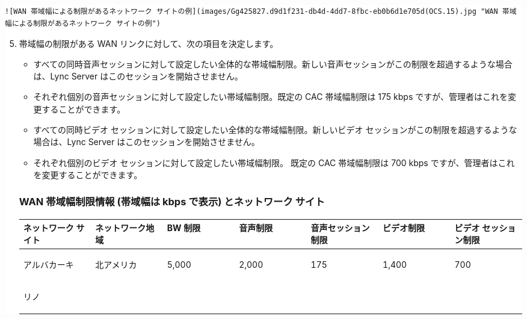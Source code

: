     ![WAN 帯域幅による制限があるネットワーク サイトの例](images/Gg425827.d9d1f231-db4d-4dd7-8fbc-eb0b6d1e705d(OCS.15).jpg "WAN 帯域幅による制限があるネットワーク サイトの例")  

5.  帯域幅の制限がある WAN リンクに対して、次の項目を決定します。
    
      - すべての同時音声セッションに対して設定したい全体的な帯域幅制限。新しい音声セッションがこの制限を超過するような場合は、Lync Server はこのセッションを開始させません。
    
      - それぞれ個別の音声セッションに対して設定したい帯域幅制限。既定の CAC 帯域幅制限は 175 kbps ですが、管理者はこれを変更することができます。
    
      - すべての同時ビデオ セッションに対して設定したい全体的な帯域幅制限。新しいビデオ セッションがこの制限を超過するような場合は、Lync Server はこのセッションを開始させません。
    
      - それぞれ個別のビデオ セッションに対して設定したい帯域幅制限。 既定の CAC 帯域幅制限は 700 kbps ですが、管理者はこれを変更することができます。
    
    ### WAN 帯域幅制限情報 (帯域幅は kbps で表示) とネットワーク サイト
    
    <table style="width:100%;">
    <colgroup>
    <col style="width: 14%" />
    <col style="width: 14%" />
    <col style="width: 14%" />
    <col style="width: 14%" />
    <col style="width: 14%" />
    <col style="width: 14%" />
    <col style="width: 14%" />
    </colgroup>
    <thead>
    <tr class="header">
    <th>ネットワーク サイト</th>
    <th>ネットワーク地域</th>
    <th>BW 制限</th>
    <th>音声制限</th>
    <th>音声セッション制限</th>
    <th>ビデオ制限</th>
    <th>ビデオ セッション制限</th>
    </tr>
    </thead>
    <tbody>
    <tr class="odd">
    <td><p>アルバカーキ</p></td>
    <td><p>北アメリカ</p></td>
    <td><p>5,000</p></td>
    <td><p>2,000</p></td>
    <td><p>175</p></td>
    <td><p>1,400</p></td>
    <td><p>700</p></td>
    </tr>
    <tr class="even">
    <td><p>リノ</p></td>